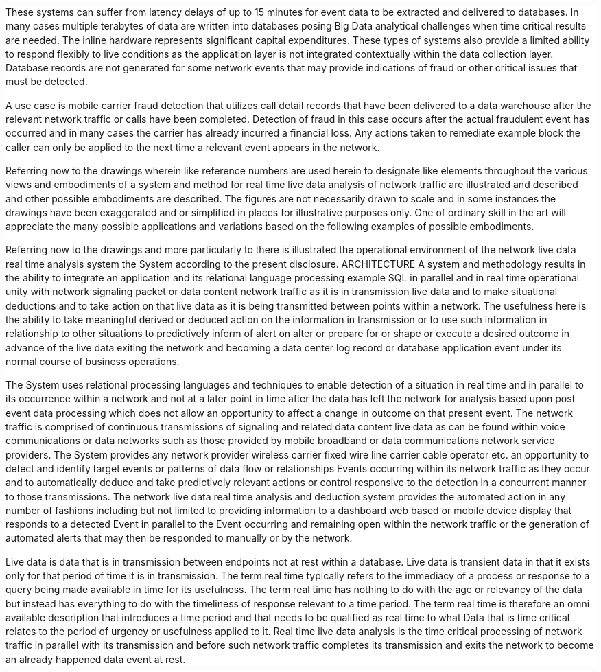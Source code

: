 These systems can suffer from latency delays of up to 15 minutes for event data to be extracted and delivered to databases. In many cases multiple terabytes of data are written into databases posing Big Data analytical challenges when time critical results are needed. The inline hardware represents significant capital expenditures. These types of systems also provide a limited ability to respond flexibly to live conditions as the application layer is not integrated contextually within the data collection layer. Database records are not generated for some network events that may provide indications of fraud or other critical issues that must be detected.

A use case is mobile carrier fraud detection that utilizes call detail records that have been delivered to a data warehouse after the relevant network traffic or calls have been completed. Detection of fraud in this case occurs after the actual fraudulent event has occurred and in many cases the carrier has already incurred a financial loss. Any actions taken to remediate example block the caller can only be applied to the next time a relevant event appears in the network.

Referring now to the drawings wherein like reference numbers are used herein to designate like elements throughout the various views and embodiments of a system and method for real time live data analysis of network traffic are illustrated and described and other possible embodiments are described. The figures are not necessarily drawn to scale and in some instances the drawings have been exaggerated and or simplified in places for illustrative purposes only. One of ordinary skill in the art will appreciate the many possible applications and variations based on the following examples of possible embodiments.

Referring now to the drawings and more particularly to there is illustrated the operational environment of the network live data real time analysis system the System according to the present disclosure. ARCHITECTURE A system and methodology results in the ability to integrate an application and its relational language processing example SQL in parallel and in real time operational unity with network signaling packet or data content network traffic as it is in transmission live data and to make situational deductions and to take action on that live data as it is being transmitted between points within a network. The usefulness here is the ability to take meaningful derived or deduced action on the information in transmission or to use such information in relationship to other situations to predictively inform of alert on alter or prepare for or shape or execute a desired outcome in advance of the live data exiting the network and becoming a data center log record or database application event under its normal course of business operations.

The System uses relational processing languages and techniques to enable detection of a situation in real time and in parallel to its occurrence within a network and not at a later point in time after the data has left the network for analysis based upon post event data processing which does not allow an opportunity to affect a change in outcome on that present event. The network traffic is comprised of continuous transmissions of signaling and related data content live data as can be found within voice communications or data networks such as those provided by mobile broadband or data communications network service providers. The System provides any network provider wireless carrier fixed wire line carrier cable operator etc. an opportunity to detect and identify target events or patterns of data flow or relationships Events occurring within its network traffic as they occur and to automatically deduce and take predictively relevant actions or control responsive to the detection in a concurrent manner to those transmissions. The network live data real time analysis and deduction system provides the automated action in any number of fashions including but not limited to providing information to a dashboard web based or mobile device display that responds to a detected Event in parallel to the Event occurring and remaining open within the network traffic or the generation of automated alerts that may then be responded to manually or by the network.

Live data is data that is in transmission between endpoints not at rest within a database. Live data is transient data in that it exists only for that period of time it is in transmission. The term real time typically refers to the immediacy of a process or response to a query being made available in time for its usefulness. The term real time has nothing to do with the age or relevancy of the data but instead has everything to do with the timeliness of response relevant to a time period. The term real time is therefore an omni available description that introduces a time period and that needs to be qualified as real time to what Data that is time critical relates to the period of urgency or usefulness applied to it. Real time live data analysis is the time critical processing of network traffic in parallel with its transmission and before such network traffic completes its transmission and exits the network to become an already happened data event at rest.
